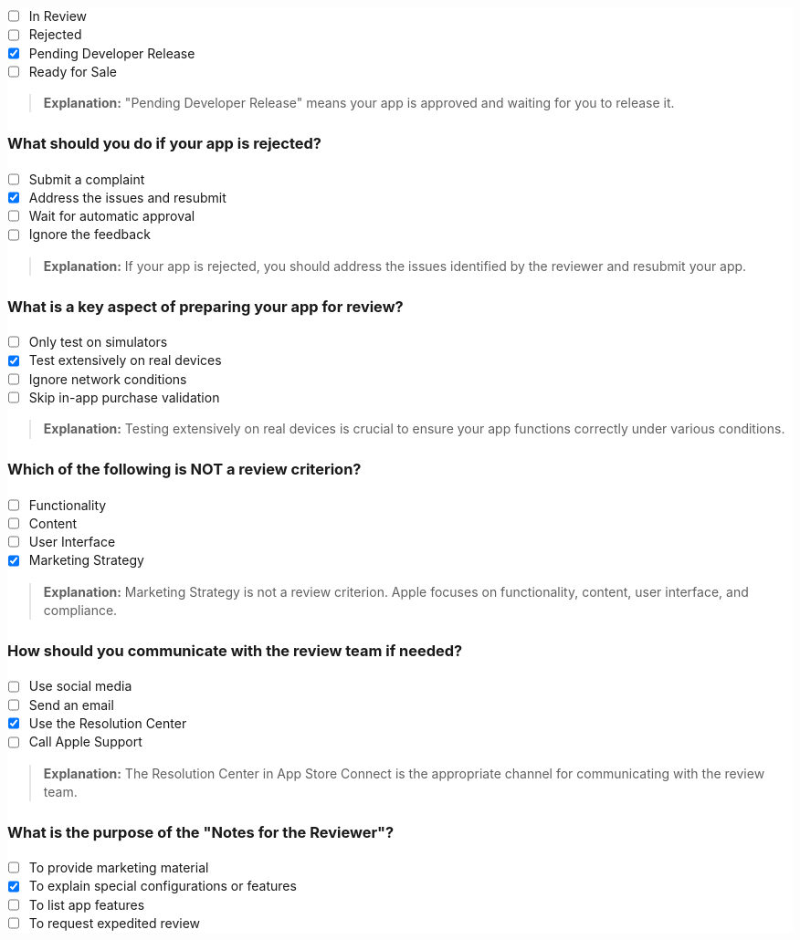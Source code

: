 - [ ] In Review
- [ ] Rejected
- [x] Pending Developer Release
- [ ] Ready for Sale

> **Explanation:** "Pending Developer Release" means your app is approved and waiting for you to release it.

### What should you do if your app is rejected?

- [ ] Submit a complaint
- [x] Address the issues and resubmit
- [ ] Wait for automatic approval
- [ ] Ignore the feedback

> **Explanation:** If your app is rejected, you should address the issues identified by the reviewer and resubmit your app.

### What is a key aspect of preparing your app for review?

- [ ] Only test on simulators
- [x] Test extensively on real devices
- [ ] Ignore network conditions
- [ ] Skip in-app purchase validation

> **Explanation:** Testing extensively on real devices is crucial to ensure your app functions correctly under various conditions.

### Which of the following is NOT a review criterion?

- [ ] Functionality
- [ ] Content
- [ ] User Interface
- [x] Marketing Strategy

> **Explanation:** Marketing Strategy is not a review criterion. Apple focuses on functionality, content, user interface, and compliance.

### How should you communicate with the review team if needed?

- [ ] Use social media
- [ ] Send an email
- [x] Use the Resolution Center
- [ ] Call Apple Support

> **Explanation:** The Resolution Center in App Store Connect is the appropriate channel for communicating with the review team.

### What is the purpose of the "Notes for the Reviewer"?

- [ ] To provide marketing material
- [x] To explain special configurations or features
- [ ] To list app features
- [ ] To request expedited review
